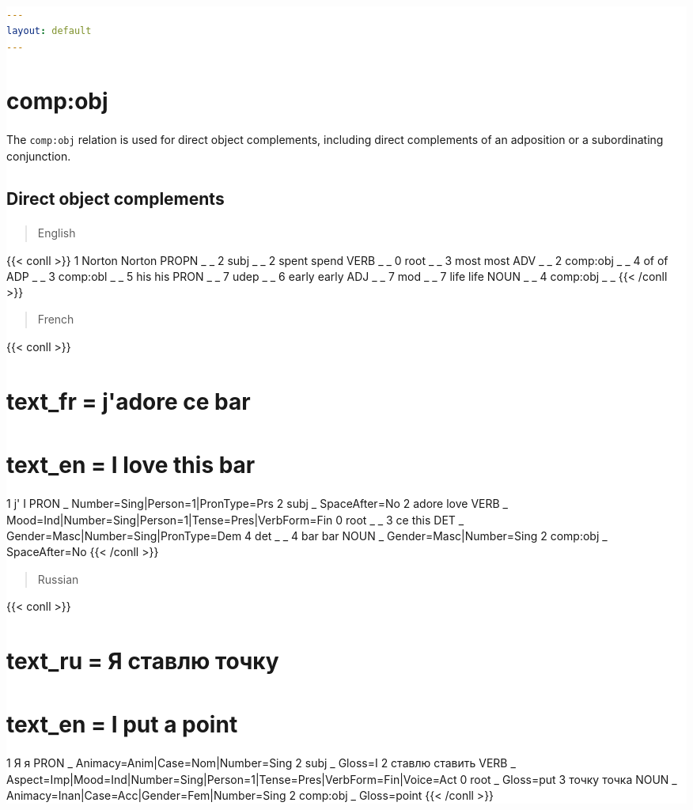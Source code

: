 ```yaml
---
layout: default
---
```


# **comp:obj**
The `comp:obj` relation is used for direct object complements, including direct complements of an adposition or a subordinating conjunction.

## Direct object complements

> English

{{< conll >}}
1	Norton	Norton	PROPN	_	_	2	subj	_	_
2	spent	spend	VERB	_	_	0	root	_	_
3	most	most	ADV	_	_	2	comp:obj	_	_
4	of	of	ADP	_	_	3	comp:obl	_	_
5	his	his	PRON	_	_	7	udep	_	_
6	early	early	ADJ	_	_	7	mod	_	_
7	life	life	NOUN	_	_	4	comp:obj	_	_
{{< /conll >}}

> French

{{< conll >}}
# text_fr = j'adore ce bar
# text_en = I love this bar
1	j'	I	PRON	_	Number=Sing|Person=1|PronType=Prs	2	subj	_	SpaceAfter=No
2	adore	love	VERB	_	Mood=Ind|Number=Sing|Person=1|Tense=Pres|VerbForm=Fin	0	root	_	_
3	ce	this	DET	_	Gender=Masc|Number=Sing|PronType=Dem	4	det	_	_
4	bar	bar	NOUN	_	Gender=Masc|Number=Sing	2	comp:obj	_	SpaceAfter=No
{{< /conll >}}

> Russian

{{< conll >}}
# text_ru = Я ставлю точку
# text_en = I put a point
1	Я	я	PRON	_	Animacy=Anim|Case=Nom|Number=Sing	2	subj	_	Gloss=I
2	ставлю	ставить	VERB	_	Aspect=Imp|Mood=Ind|Number=Sing|Person=1|Tense=Pres|VerbForm=Fin|Voice=Act	0	root	_	Gloss=put
3	точку	точка	NOUN	_	Animacy=Inan|Case=Acc|Gender=Fem|Number=Sing	2	comp:obj	_	Gloss=point
{{< /conll >}}
